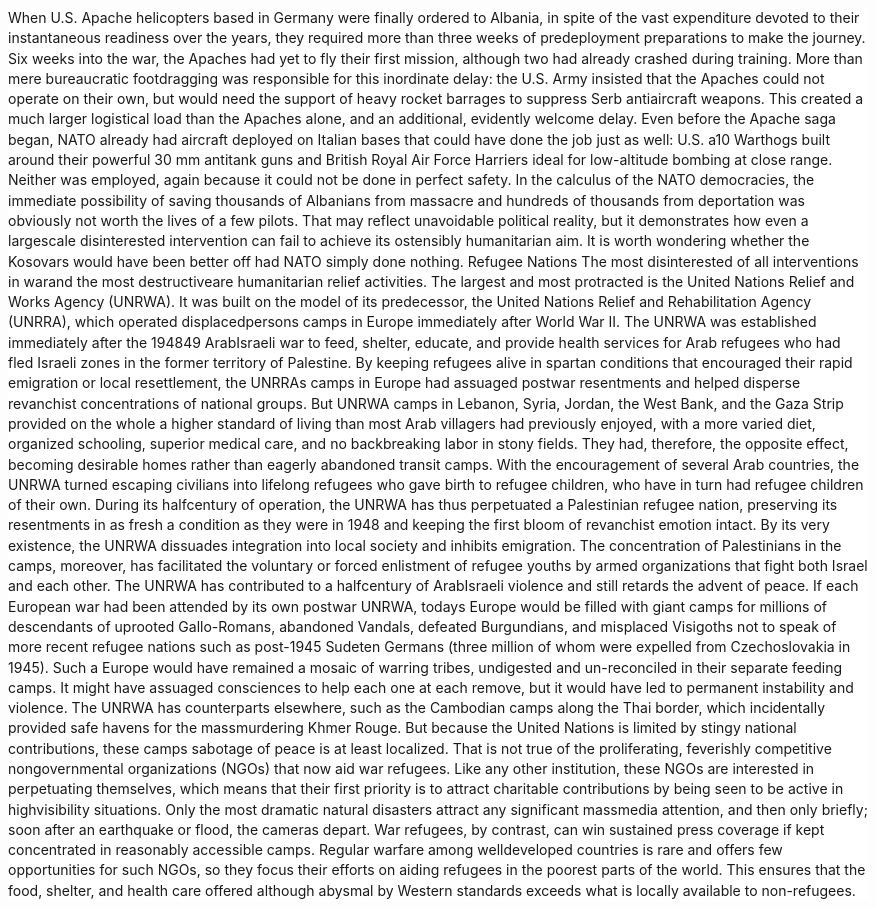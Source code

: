 When U.S. Apache helicopters based in Germany were finally ordered to Albania, in spite of the vast expenditure devoted to their instantaneous readiness over the years, they required more than three weeks of predeployment preparations to make the journey. Six weeks into the war, the Apaches had yet to fly their first mission, although two had already crashed during training.
More than mere bureaucratic footdragging was responsible for this inordinate delay: the U.S. Army insisted that the Apaches could not operate on their own, but would need the support of heavy rocket barrages to suppress Serb antiaircraft weapons. This created a much larger logistical load than the Apaches alone, and an additional, evidently welcome delay. Even before the Apache saga began, NATO already had aircraft deployed on Italian bases that could have done the job just as well: U.S. a10 Warthogs built around their powerful 30 mm antitank guns and British Royal Air Force Harriers ideal for low-altitude bombing at close range. Neither was employed, again because it could not be done in perfect safety.
In the calculus of the NATO democracies, the immediate possibility of saving thousands of Albanians from massacre and hundreds of thousands from deportation was obviously not worth the lives of a few pilots. That may reflect unavoidable political reality, but it demonstrates how even a largescale disinterested intervention can fail to achieve its ostensibly humanitarian aim.
It is worth wondering whether the Kosovars would have been better off had NATO simply done nothing.
Refugee Nations The most disinterested of all interventions in warand the most destructiveare humanitarian relief activities. The largest and most protracted is the United Nations Relief and Works Agency (UNRWA). It was built on the model of its predecessor, the United Nations Relief and Rehabilitation Agency (UNRRA), which operated displacedpersons camps in Europe immediately after World War II. The UNRWA was established immediately after the 194849 ArabIsraeli war to feed, shelter, educate, and provide health services for Arab refugees who had fled Israeli zones in the former territory of Palestine. By keeping refugees alive in spartan conditions that encouraged their rapid emigration or local resettlement, the UNRRAs camps in Europe had assuaged postwar resentments and helped disperse revanchist concentrations of national groups. But UNRWA camps in Lebanon, Syria, Jordan, the West Bank, and the Gaza Strip provided on the whole a higher standard of living than most Arab villagers had previously enjoyed, with a more varied diet, organized schooling, superior medical care, and no backbreaking labor in stony fields.
They had, therefore, the opposite effect, becoming desirable homes rather than eagerly abandoned transit camps. With the encouragement of several Arab countries, the UNRWA turned escaping civilians into lifelong refugees who gave birth to refugee children, who have in turn had refugee children of their own. During its halfcentury of operation, the UNRWA has thus perpetuated a Palestinian refugee nation, preserving its resentments in as fresh a condition as they were in 1948 and keeping the first bloom of revanchist emotion intact. By its very existence, the UNRWA dissuades integration into local society and inhibits emigration. The concentration of Palestinians in the camps, moreover, has facilitated the voluntary or forced enlistment of refugee youths by armed organizations that fight both Israel and each other. The UNRWA has contributed to a halfcentury of ArabIsraeli violence and still retards the advent of peace. If each European war had been attended by its own postwar UNRWA, todays Europe would be filled with giant camps for millions of descendants of uprooted Gallo-Romans, abandoned Vandals, defeated Burgundians, and misplaced Visigoths not to speak of more recent refugee nations such as post-1945 Sudeten Germans (three million of whom were expelled from Czechoslovakia in 1945). Such a Europe would have remained a mosaic of warring tribes, undigested and un-reconciled in their separate feeding camps. It might have assuaged consciences to help each one at each remove, but it would have led to permanent instability and violence. The UNRWA has counterparts elsewhere, such as the Cambodian camps along the Thai border, which incidentally provided safe havens for the massmurdering Khmer Rouge. But because the United Nations is limited by stingy national contributions, these camps sabotage of peace is at least localized. That is not true of the proliferating, feverishly competitive nongovernmental organizations (NGOs) that now aid war refugees. Like any other institution, these NGOs are interested in perpetuating themselves, which means that their first priority is to attract charitable contributions by being seen to be active in highvisibility situations.
Only the most dramatic natural disasters attract any significant massmedia attention, and then only briefly; soon after an earthquake or flood, the cameras depart. War refugees, by contrast, can win sustained press coverage if kept concentrated in reasonably accessible camps. Regular warfare among welldeveloped countries is rare and offers few opportunities for such NGOs, so they focus their efforts on aiding refugees in the poorest parts of the world. This ensures that the food, shelter, and health care offered although abysmal by Western standards exceeds what is locally available to non-refugees.